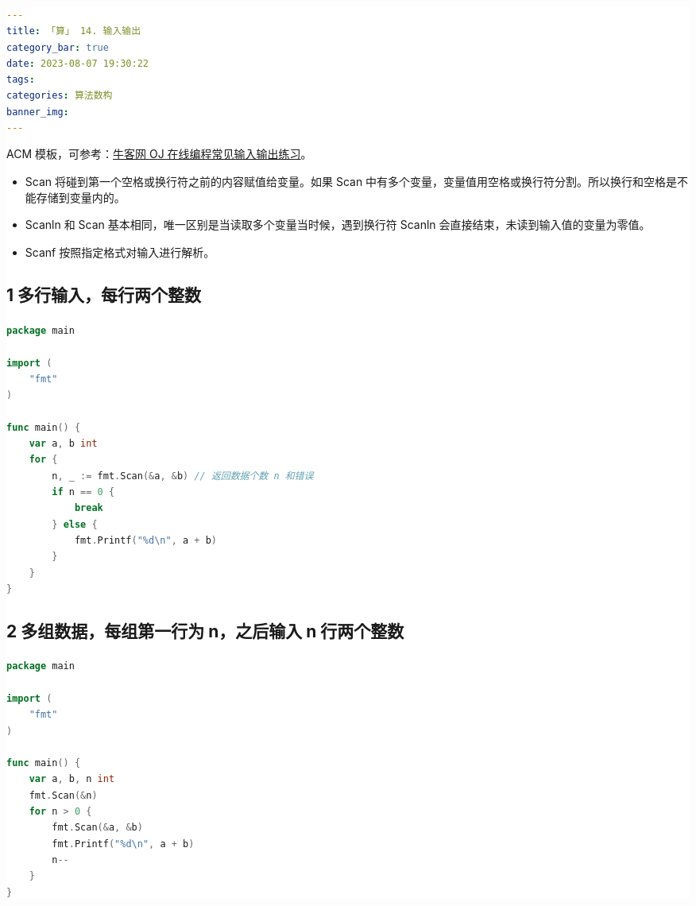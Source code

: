 ```yaml
---
title: 「算」 14. 输入输出
category_bar: true
date: 2023-08-07 19:30:22
tags:
categories: 算法数构
banner_img:
---
```


ACM 模板，可参考：[牛客网 OJ 在线编程常见输入输出练习](https://ac.nowcoder.com/acm/contest/5657)。



* Scan 将碰到第一个空格或换行符之前的内容赋值给变量。如果 Scan 中有多个变量，变量值用空格或换行符分割。所以换行和空格是不能存储到变量内的。

* Scanln 和 Scan 基本相同，唯一区别是当读取多个变量当时候，遇到换行符 Scanln 会直接结束，未读到输入值的变量为零值。

* Scanf 按照指定格式对输入进行解析。

## 1 多行输入，每行两个整数

```go
package main

import (
    "fmt"
)

func main() {
    var a, b int
    for {
        n, _ := fmt.Scan(&a, &b) // 返回数据个数 n 和错误
        if n == 0 {
            break
        } else {
            fmt.Printf("%d\n", a + b)
        }
    }
}
```

## 2 多组数据，每组第一行为 n，之后输入 n 行两个整数

```go
package main

import (
    "fmt"
)

func main() {
    var a, b, n int
    fmt.Scan(&n)
    for n > 0 {
        fmt.Scan(&a, &b)
        fmt.Printf("%d\n", a + b)
        n--
    }
}
```
